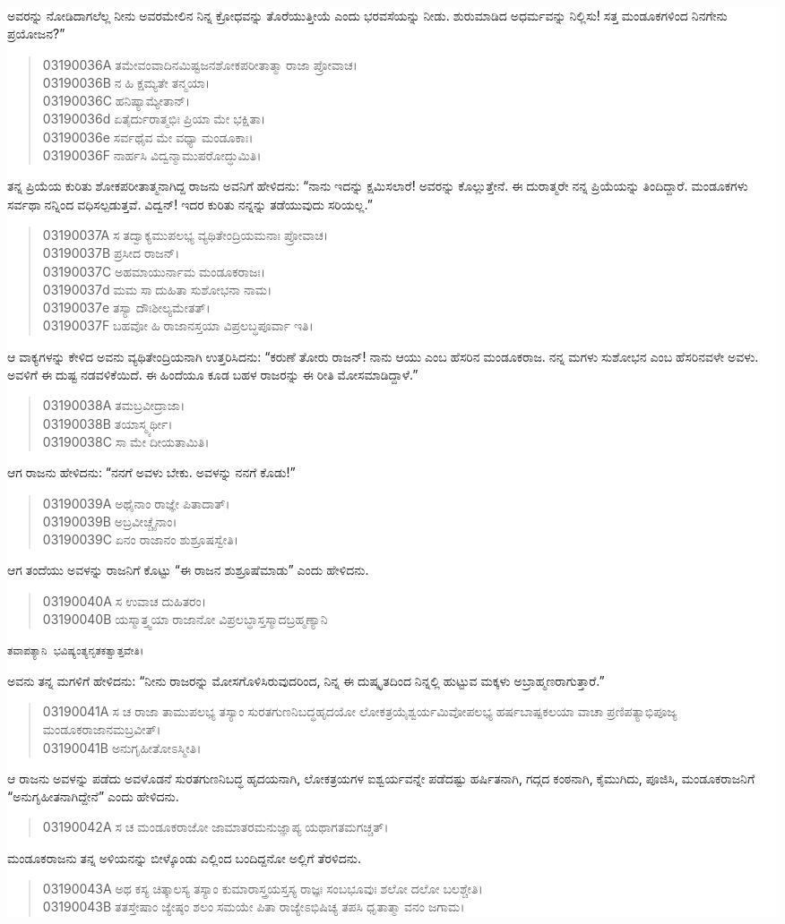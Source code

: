 ಅವರನ್ನು ನೋಡಿದಾಗಲೆಲ್ಲ ನೀನು ಅವರಮೇಲಿನ ನಿನ್ನ ಕ್ರೋಧವನ್ನು ತೊರೆಯುತ್ತೀಯೆ ಎಂದು ಭರವಸೆಯನ್ನು ನೀಡು. ಶುರುಮಾಡಿದ ಅಧರ್ಮವನ್ನು ನಿಲ್ಲಿಸು! ಸತ್ತ ಮಂಡೂಕಗಳಿಂದ ನಿನಗೇನು ಪ್ರಯೋಜನ?”

> 03190036A ತಮೇವಂವಾದಿನಮಿಷ್ಟಜನಶೋಕಪರೀತಾತ್ಮಾ ರಾಜಾ ಪ್ರೋವಾಚ।  
03190036B ನ ಹಿ ಕ್ಷಮ್ಯತೇ ತನ್ಮಯಾ।  
03190036C ಹನಿಷ್ಯಾಮ್ಯೇತಾನ್।  
03190036d ಏತೈರ್ದುರಾತ್ಮಭಿಃ ಪ್ರಿಯಾ ಮೇ ಭಕ್ಷಿತಾ।  
03190036e ಸರ್ವಥೈವ ಮೇ ವಧ್ಯಾ ಮಂಡೂಕಾಃ।   
03190036F ನಾರ್ಹಸಿ ವಿದ್ವನ್ಮಾಮುಪರೋದ್ಧುಮಿತಿ।

ತನ್ನ ಪ್ರಿಯೆಯ ಕುರಿತು ಶೋಕಪರೀತಾತ್ಮನಾಗಿದ್ದ ರಾಜನು ಅವನಿಗೆ ಹೇಳಿದನು: “ನಾನು ಇದನ್ನು ಕ್ಷಮಿಸಲಾರೆ! ಅವರನ್ನು ಕೊಲ್ಲುತ್ತೇನೆ. ಈ ದುರಾತ್ಮರೇ ನನ್ನ ಪ್ರಿಯೆಯನ್ನು ತಿಂದಿದ್ದಾರೆ. ಮಂಡೂಕಗಳು ಸರ್ವಥಾ ನನ್ನಿಂದ ವಧಿಸಲ್ಪಡುತ್ತವೆ. ವಿದ್ವನ್! ಇದರ ಕುರಿತು ನನ್ನನ್ನು ತಡೆಯುವುದು ಸರಿಯಲ್ಲ.”

> 03190037A ಸ ತದ್ವಾಕ್ಯಮುಪಲಭ್ಯ ವ್ಯಥಿತೇಂದ್ರಿಯಮನಾಃ ಪ್ರೋವಾಚ।  
03190037B ಪ್ರಸೀದ ರಾಜನ್।  
03190037C ಅಹಮಾಯುರ್ನಾಮ ಮಂಡೂಕರಾಜಃ।  
03190037d ಮಮ ಸಾ ದುಹಿತಾ ಸುಶೋಭನಾ ನಾಮ।  
03190037e ತಸ್ಯಾ ದೌಃಶೀಲ್ಯಮೇತತ್।  
03190037F ಬಹವೋ ಹಿ ರಾಜಾನಸ್ತಯಾ ವಿಪ್ರಲಬ್ಧಪೂರ್ವಾ ಇತಿ।

ಆ ವಾಕ್ಯಗಳನ್ನು ಕೇಳಿದ ಅವನು ವ್ಯಥಿತೇಂದ್ರಿಯನಾಗಿ ಉತ್ತರಿಸಿದನು: “ಕರುಣೆ ತೋರು ರಾಜನ್! ನಾನು ಆಯು ಎಂಬ ಹೆಸರಿನ ಮಂಡೂಕರಾಜ. ನನ್ನ ಮಗಳು ಸುಶೋಭನ ಎಂಬ ಹೆಸರಿನವಳೇ ಅವಳು. ಅವಳಿಗೆ ಈ ದುಷ್ಟ ನಡವಳಿಕೆಯಿದೆ. ಈ ಹಿಂದೆಯೂ ಕೂಡ ಬಹಳ ರಾಜರನ್ನು ಈ ರೀತಿ ಮೋಸಮಾಡಿದ್ದಾಳೆ.”

> 03190038A ತಮಬ್ರವೀದ್ರಾಜಾ।  
03190038B ತಯಾಸ್ಮ್ಯರ್ಥೀ।   
03190038C ಸಾ ಮೇ ದೀಯತಾಮಿತಿ।

ಆಗ ರಾಜನು ಹೇಳಿದನು: “ನನಗೆ ಅವಳು ಬೇಕು. ಅವಳನ್ನು ನನಗೆ ಕೊಡು!”

> 03190039A ಅಥೈನಾಂ ರಾಜ್ಞೇ ಪಿತಾದಾತ್।  
03190039B ಅಬ್ರವೀಚ್ಚೈನಾಂ।   
03190039C ಏನಂ ರಾಜಾನಂ ಶುಶ್ರೂಷಸ್ವೇತಿ।

ಆಗ ತಂದೆಯು ಅವಳನ್ನು ರಾಜನಿಗೆ ಕೊಟ್ಟು “ಈ ರಾಜನ ಶುಶ್ರೂಷೆಮಾಡು” ಎಂದು ಹೇಳಿದನು.

> 03190040A ಸ ಉವಾಚ ದುಹಿತರಂ।  
03190040B ಯಸ್ಮಾತ್ತ್ವಯಾ ರಾಜಾನೋ ವಿಪ್ರಲಬ್ಧಾಸ್ತಸ್ಮಾದಬ್ರಹ್ಮಣ್ಯಾನಿ

	ತವಾಪತ್ಯಾನಿ ಭವಿಷ್ಯಂತ್ಯನೃತಕತ್ವಾತ್ತವೇತಿ।  
ಅವನು ತನ್ನ ಮಗಳಿಗೆ ಹೇಳಿದನು: “ನೀನು ರಾಜರನ್ನು ಮೋಸಗೊಳಿಸಿರುವುದರಿಂದ, ನಿನ್ನ ಈ ದುಷ್ಕೃತದಿಂದ ನಿನ್ನಲ್ಲಿ ಹುಟ್ಟುವ ಮಕ್ಕಳು ಅಬ್ರಾಹ್ಮಣರಾಗುತ್ತಾರೆ.”

> 03190041A ಸ ಚ ರಾಜಾ ತಾಮುಪಲಭ್ಯ ತಸ್ಯಾಂ ಸುರತಗುಣನಿಬದ್ಧಹೃದಯೋ ಲೋಕತ್ರಯೈಶ್ವರ್ಯಮಿವೋಪಲಭ್ಯ ಹರ್ಷಬಾಷ್ಪಕಲಯಾ ವಾಚಾ ಪ್ರಣಿಪತ್ಯಾಭಿಪೂಜ್ಯ ಮಂಡೂಕರಾಜಾನಮಬ್ರವೀತ್।  
03190041B ಅನುಗೃಹೀತೋಽಸ್ಮೀತಿ।

ಆ ರಾಜನು ಅವಳನ್ನು ಪಡೆದು ಅವಳೊಡನೆ ಸುರತಗುಣನಿಬದ್ಧ ಹೃದಯನಾಗಿ, ಲೋಕತ್ರಯಗಳ ಐಶ್ವರ್ಯವನ್ನೇ ಪಡೆದಷ್ಟು ಹರ್ಷಿತನಾಗಿ, ಗದ್ಗದ ಕಂಠನಾಗಿ, ಕೈಮುಗಿದು, ಪೂಜಿಸಿ, ಮಂಡೂಕರಾಜನಿಗೆ “ಅನುಗೃಹೀತನಾಗಿದ್ದೇನೆ” ಎಂದು ಹೇಳಿದನು.

> 03190042A ಸ ಚ ಮಂಡೂಕರಾಜೋ ಜಾಮಾತರಮನುಜ್ಞಾಪ್ಯ 	ಯಥಾಗತಮಗಚ್ಚತ್।

ಮಂಡೂಕರಾಜನು ತನ್ನ ಅಳಿಯನನ್ನು ಬೀಳ್ಕೊಂಡು ಎಲ್ಲಿಂದ ಬಂದಿದ್ದನೋ ಅಲ್ಲಿಗೆ ತೆರಳಿದನು.

> 03190043A ಅಥ ಕಸ್ಯ ಚಿತ್ಕಾಲಸ್ಯ ತಸ್ಯಾಂ ಕುಮಾರಾಸ್ತ್ರಯಸ್ತಸ್ಯ ರಾಜ್ಞಃ ಸಂಬಭೂವುಃ ಶಲೋ ದಲೋ ಬಲಶ್ಚೇತಿ।  
03190043B ತತಸ್ತೇಷಾಂ ಜ್ಯೇಷ್ಠಂ ಶಲಂ ಸಮಯೇ ಪಿತಾ ರಾಜ್ಯೇಽಭಿಷಿಚ್ಯ ತಪಸಿ ಧೃತಾತ್ಮಾ ವನಂ ಜಗಾಮ।
